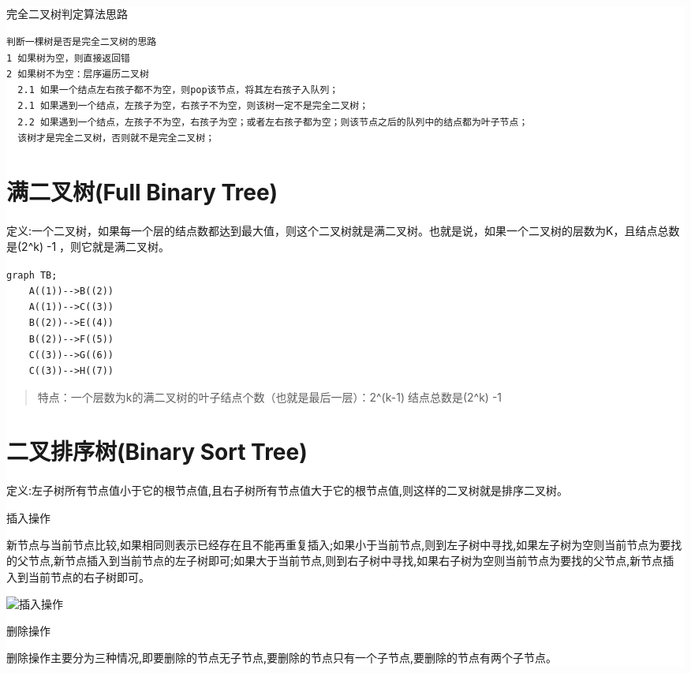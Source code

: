 <p class="note note-danger">
完全二叉树判定算法思路
</p>

```text
判断一棵树是否是完全二叉树的思路  
1 如果树为空，则直接返回错
2 如果树不为空：层序遍历二叉树
  2.1 如果一个结点左右孩子都不为空，则pop该节点，将其左右孩子入队列；
  2.1 如果遇到一个结点，左孩子为空，右孩子不为空，则该树一定不是完全二叉树；
  2.2 如果遇到一个结点，左孩子不为空，右孩子为空；或者左右孩子都为空；则该节点之后的队列中的结点都为叶子节点；
  该树才是完全二叉树，否则就不是完全二叉树；
```

# 满二叉树(Full Binary Tree)

<p class="note note-primary">
定义:一个二叉树，如果每一个层的结点数都达到最大值，则这个二叉树就是满二叉树。也就是说，如果一个二叉树的层数为K，且结点总数是(2^k) -1 ，则它就是满二叉树。
</p>

```mermaid
graph TB;
    A((1))-->B((2))
    A((1))-->C((3))
    B((2))-->E((4))
    B((2))-->F((5))
    C((3))-->G((6))
    C((3))-->H((7))
```


>特点：一个层数为k的满二叉树的叶子结点个数（也就是最后一层）：2^(k-1)
> 结点总数是(2^k) -1

# 二叉排序树(Binary Sort Tree)

<p class="note note-primary">
定义:左子树所有节点值小于它的根节点值,且右子树所有节点值大于它的根节点值,则这样的二叉树就是排序二叉树。
</p>

<p class="note note-danger">
插入操作
</p>
新节点与当前节点比较,如果相同则表示已经存在且不能再重复插入;如果小于当前节点,则到左子树中寻找,如果左子树为空则当前节点为要找的父节点,新节点插入到当前节点的左子树即可;如果大于当前节点,则到右子树中寻找,如果右子树为空则当前节点为要找的父节点,新节点插入到当前节点的右子树即可。

![插入操作](https://cdn.jsdelivr.net/gh/mikeygithub/jsDeliver@master/resource/img/sort-2-tree.png)

<p class="note note-danger">
删除操作
</p>

删除操作主要分为三种情况,即要删除的节点无子节点,要删除的节点只有一个子节点,要删除的节点有两个子节点。
